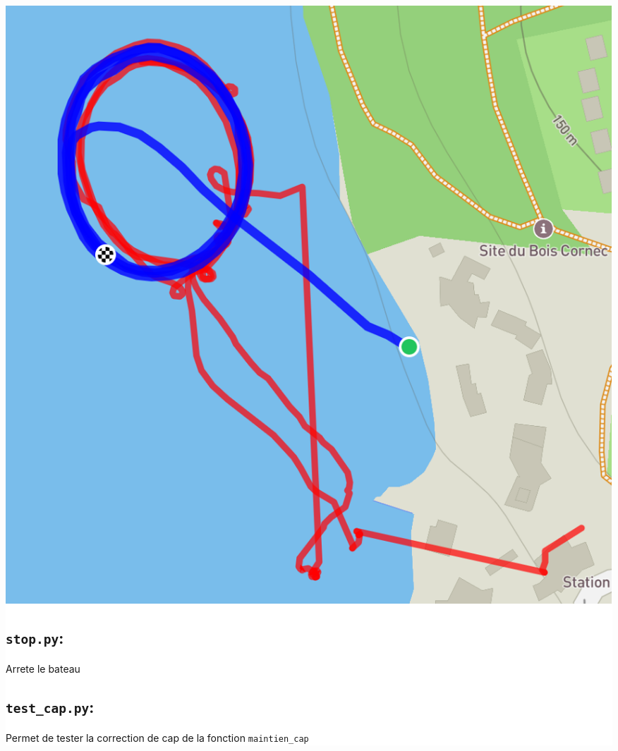 ![Projection](Image_rapport/jour4.png)

## `stop.py`:
Arrete le bateau

## `test_cap.py`:
Permet de tester la correction de cap de la fonction `maintien_cap`
